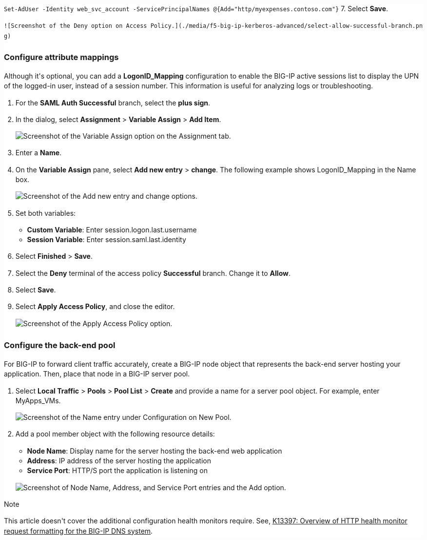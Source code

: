 ```Set-AdUser -Identity web_svc_account -ServicePrincipalNames @{Add="http/myexpenses.contoso.com"}```
7. Select **Save**.

    ![Screenshot of the Deny option on Access Policy.](./media/f5-big-ip-kerberos-advanced/select-allow-successful-branch.png)

### Configure attribute mappings

Although it's optional, you can add a **LogonID_Mapping** configuration to enable the BIG-IP active sessions list to display the UPN of the logged-in user, instead of a session number. This information is useful for analyzing logs or troubleshooting.

1. For the **SAML Auth Successful** branch, select the **plus sign**. 
2. In the dialog, select **Assignment** > **Variable Assign** > **Add Item**.

    ![Screenshot of the Variable Assign option on the Assignment tab.](./media/f5-big-ip-kerberos-advanced/configure-variable-assign.png)

3. Enter a **Name**. 
4. On the **Variable Assign** pane, select **Add new entry** > **change**. The following example shows LogonID_Mapping in the Name box.

     ![Screenshot of the Add new entry and change options.](./media/f5-big-ip-kerberos-advanced/add-new-entry-variable-assign.png)

5. Set both variables: 

   * **Custom Variable**: Enter session.logon.last.username
   * **Session Variable**: Enter session.saml.last.identity

6. Select **Finished** > **Save**.
7. Select the **Deny** terminal of the access policy **Successful** branch. Change it to **Allow**. 
8. Select **Save**.
9. Select **Apply Access Policy**, and close the editor.

    ![Screenshot of the Apply Access Policy option.](./media/f5-big-ip-kerberos-advanced/apply-access-policy.png)

### Configure the back-end pool

For BIG-IP to forward client traffic accurately, create a BIG-IP node object that represents the back-end server hosting your application. Then, place that node in a BIG-IP server pool.

1. Select **Local Traffic** > **Pools** > **Pool List** > **Create** and provide a name for a server pool object. For example, enter MyApps_VMs.

    ![Screenshot of the Name entry under Configuration on New Pool.](./media/f5-big-ip-kerberos-advanced/create-new-backend-pool.png)

2. Add a pool member object with the following resource details:

   * **Node Name**: Display name for the server hosting the back-end web application
   * **Address**: IP address of the server hosting the application
   * **Service Port**: HTTP/S port the application is listening on

    ![Screenshot of Node Name, Address, and Service Port entries and the Add option.](./media/f5-big-ip-kerberos-advanced/add-pool-member-object.png)

> [!NOTE]
> This article doesn't cover the additional configuration health monitors require. See, [K13397: Overview of HTTP health monitor request formatting for the BIG-IP DNS system](https://support.f5.com/csp/article/K13397).

```